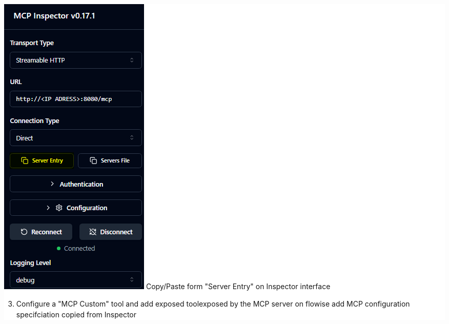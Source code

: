 ![alt text](img/mcpinspector1.png)
Copy/Paste form "Server Entry" on Inspector interface 

 
3) Configure a "MCP Custom" tool and add exposed toolexposed by the MCP server on flowise
add MCP configuration specifciation copied from Inspector
